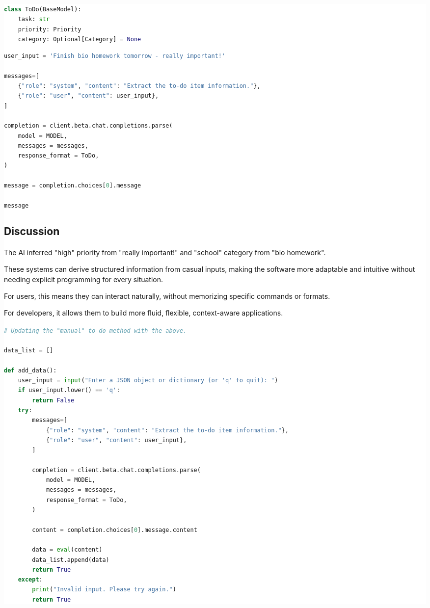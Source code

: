 ```python
class ToDo(BaseModel):
    task: str
    priority: Priority
    category: Optional[Category] = None
```

```python
user_input = 'Finish bio homework tomorrow - really important!'

messages=[
    {"role": "system", "content": "Extract the to-do item information."},
    {"role": "user", "content": user_input},
]

completion = client.beta.chat.completions.parse(
    model = MODEL,
    messages = messages,
    response_format = ToDo,
)

message = completion.choices[0].message

message
```

## Discussion

The AI inferred "high" priority from "really important!" and "school" category from "bio homework".

These systems can derive structured information from casual inputs, making the software more adaptable and intuitive without needing explicit programming for every situation.

For users, this means they can interact naturally, without memorizing specific commands or formats.

For developers, it allows them to build more fluid, flexible, context-aware applications.

```python
# Updating the "manual" to-do method with the above.

data_list = []

def add_data():
    user_input = input("Enter a JSON object or dictionary (or 'q' to quit): ")
    if user_input.lower() == 'q':
        return False
    try:
        messages=[
            {"role": "system", "content": "Extract the to-do item information."},
            {"role": "user", "content": user_input},
        ]

        completion = client.beta.chat.completions.parse(
            model = MODEL,
            messages = messages,
            response_format = ToDo,
        )

        content = completion.choices[0].message.content

        data = eval(content)
        data_list.append(data)
        return True
    except:
        print("Invalid input. Please try again.")
        return True

```
